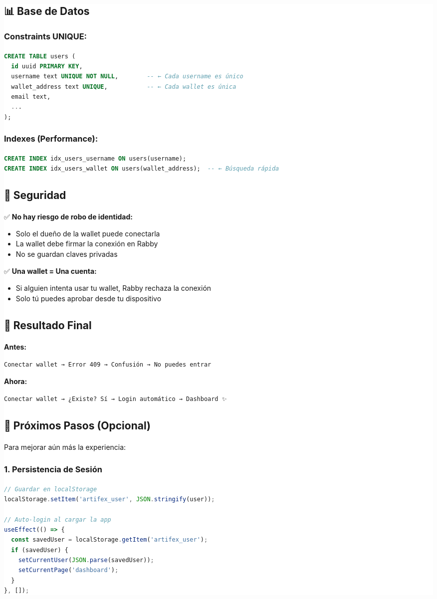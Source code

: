 ## 📊 Base de Datos

### Constraints UNIQUE:
```sql
CREATE TABLE users (
  id uuid PRIMARY KEY,
  username text UNIQUE NOT NULL,        -- ← Cada username es único
  wallet_address text UNIQUE,           -- ← Cada wallet es única
  email text,
  ...
);
```

### Indexes (Performance):
```sql
CREATE INDEX idx_users_username ON users(username);
CREATE INDEX idx_users_wallet ON users(wallet_address);  -- ← Búsqueda rápida
```

## 🔐 Seguridad

✅ **No hay riesgo de robo de identidad:**
- Solo el dueño de la wallet puede conectarla
- La wallet debe firmar la conexión en Rabby
- No se guardan claves privadas

✅ **Una wallet = Una cuenta:**
- Si alguien intenta usar tu wallet, Rabby rechaza la conexión
- Solo tú puedes aprobar desde tu dispositivo

## 🎉 Resultado Final

**Antes:**
```
Conectar wallet → Error 409 → Confusión → No puedes entrar
```

**Ahora:**
```
Conectar wallet → ¿Existe? Sí → Login automático → Dashboard ✨
```

## 🚀 Próximos Pasos (Opcional)

Para mejorar aún más la experiencia:

### 1. Persistencia de Sesión
```typescript
// Guardar en localStorage
localStorage.setItem('artifex_user', JSON.stringify(user));

// Auto-login al cargar la app
useEffect(() => {
  const savedUser = localStorage.getItem('artifex_user');
  if (savedUser) {
    setCurrentUser(JSON.parse(savedUser));
    setCurrentPage('dashboard');
  }
}, []);
```
